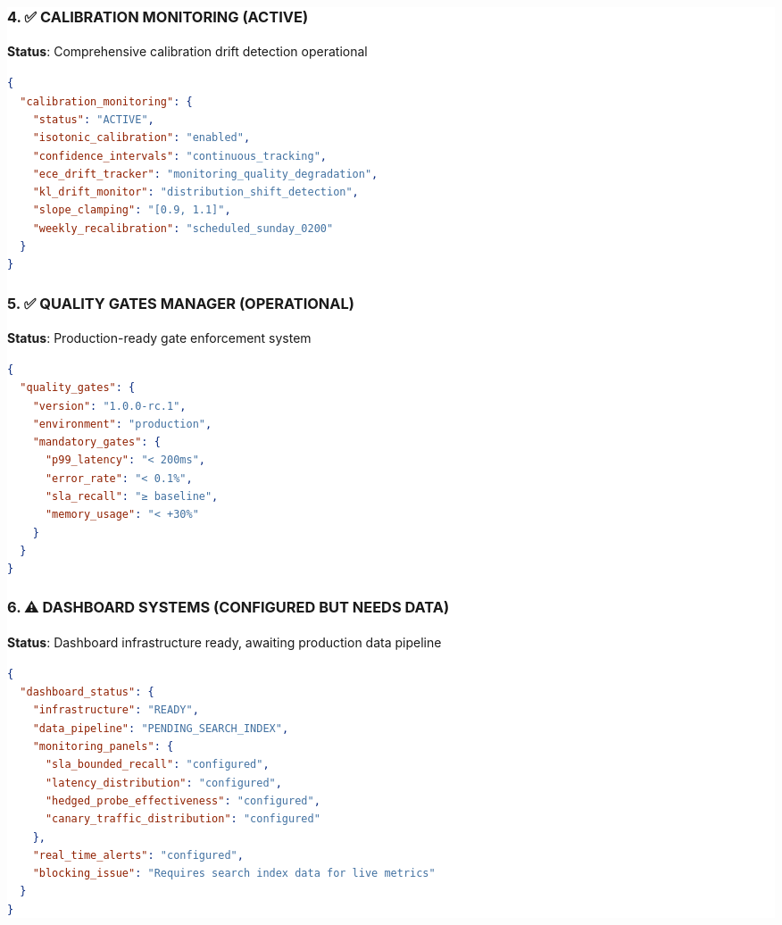 ### 4. ✅ CALIBRATION MONITORING (ACTIVE)

**Status**: Comprehensive calibration drift detection operational

```json
{
  "calibration_monitoring": {
    "status": "ACTIVE",
    "isotonic_calibration": "enabled",
    "confidence_intervals": "continuous_tracking",
    "ece_drift_tracker": "monitoring_quality_degradation", 
    "kl_drift_monitor": "distribution_shift_detection",
    "slope_clamping": "[0.9, 1.1]",
    "weekly_recalibration": "scheduled_sunday_0200"
  }
}
```

### 5. ✅ QUALITY GATES MANAGER (OPERATIONAL)

**Status**: Production-ready gate enforcement system

```json
{
  "quality_gates": {
    "version": "1.0.0-rc.1",
    "environment": "production",
    "mandatory_gates": {
      "p99_latency": "< 200ms",
      "error_rate": "< 0.1%", 
      "sla_recall": "≥ baseline",
      "memory_usage": "< +30%"
    }
  }
}
```

### 6. ⚠️ DASHBOARD SYSTEMS (CONFIGURED BUT NEEDS DATA)

**Status**: Dashboard infrastructure ready, awaiting production data pipeline

```json
{
  "dashboard_status": {
    "infrastructure": "READY",
    "data_pipeline": "PENDING_SEARCH_INDEX",
    "monitoring_panels": {
      "sla_bounded_recall": "configured",
      "latency_distribution": "configured", 
      "hedged_probe_effectiveness": "configured",
      "canary_traffic_distribution": "configured"
    },
    "real_time_alerts": "configured",
    "blocking_issue": "Requires search index data for live metrics"
  }
}
```
